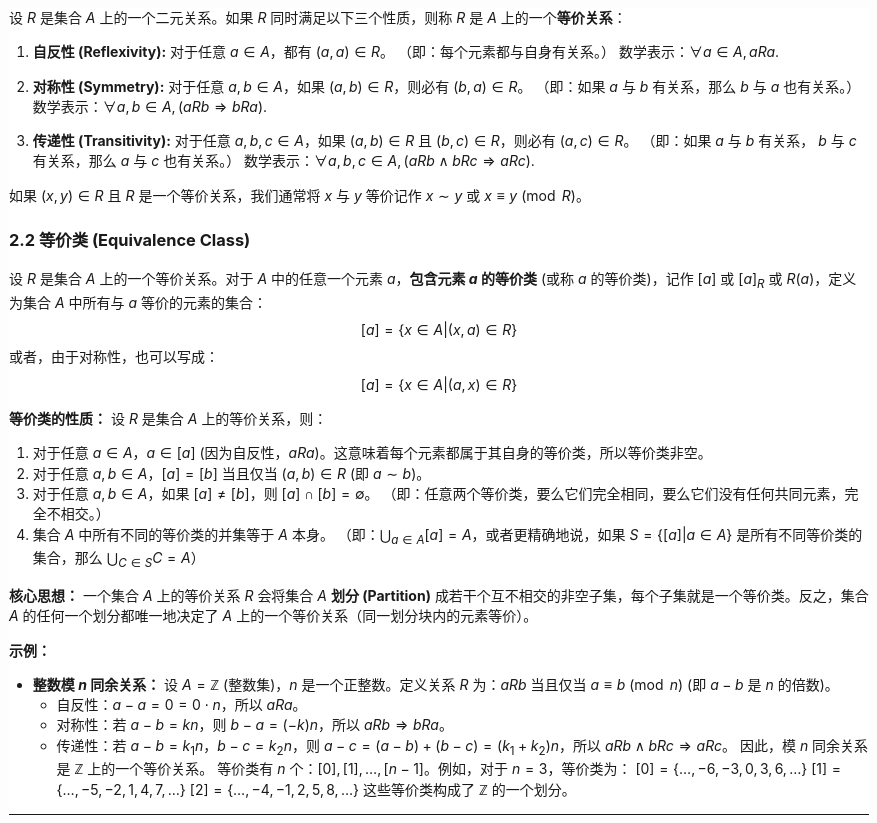 设 $R$ 是集合 $A$ 上的一个二元关系。如果 $R$ 同时满足以下三个性质，则称 $R$ 是 $A$ 上的一个**等价关系**：

1.  **自反性 (Reflexivity):**
    对于任意 $a \in A$，都有 $(a,a) \in R$。
    （即：每个元素都与自身有关系。）
    数学表示：$\forall a \in A, aRa$.

2.  **对称性 (Symmetry):**
    对于任意 $a, b \in A$，如果 $(a,b) \in R$，则必有 $(b,a) \in R$。
    （即：如果 $a$ 与 $b$ 有关系，那么 $b$ 与 $a$ 也有关系。）
    数学表示：$\forall a, b \in A, (aRb \Rightarrow bRa)$.

3.  **传递性 (Transitivity):**
    对于任意 $a, b, c \in A$，如果 $(a,b) \in R$ 且 $(b,c) \in R$，则必有 $(a,c) \in R$。
    （即：如果 $a$ 与 $b$ 有关系， $b$ 与 $c$ 有关系，那么 $a$ 与 $c$ 也有关系。）
    数学表示：$\forall a, b, c \in A, (aRb \land bRc \Rightarrow aRc)$.

如果 $(x,y) \in R$ 且 $R$ 是一个等价关系，我们通常将 $x$ 与 $y$ 等价记作 $x \sim y$ 或 $x \equiv y \pmod R$。

### 2.2 等价类 (Equivalence Class)

设 $R$ 是集合 $A$ 上的一个等价关系。对于 $A$ 中的任意一个元素 $a$，**包含元素 $a$ 的等价类** (或称 $a$ 的等价类)，记作 $[a]$ 或 $[a]_R$ 或 $R(a)$，定义为集合 $A$ 中所有与 $a$ 等价的元素的集合：
$$ [a] = \{ x \in A | (x,a) \in R \} $$
或者，由于对称性，也可以写成：
$$ [a] = \{ x \in A | (a,x) \in R \} $$

**等价类的性质：**
设 $R$ 是集合 $A$ 上的等价关系，则：
1.  对于任意 $a \in A$，$a \in [a]$ (因为自反性，$aRa$)。这意味着每个元素都属于其自身的等价类，所以等价类非空。
2.  对于任意 $a, b \in A$，$[a] = [b]$ 当且仅当 $(a,b) \in R$ (即 $a \sim b$)。
3.  对于任意 $a, b \in A$，如果 $[a] \neq [b]$，则 $[a] \cap [b] = \emptyset$。
    （即：任意两个等价类，要么它们完全相同，要么它们没有任何共同元素，完全不相交。）
4.  集合 $A$ 中所有不同的等价类的并集等于 $A$ 本身。
    （即：$\bigcup_{a \in A} [a] = A$，或者更精确地说，如果 $S = \{[a] | a \in A\}$ 是所有不同等价类的集合，那么 $\bigcup_{C \in S} C = A$）

**核心思想：** 一个集合 $A$ 上的等价关系 $R$ 会将集合 $A$ **划分 (Partition)** 成若干个互不相交的非空子集，每个子集就是一个等价类。反之，集合 $A$ 的任何一个划分都唯一地决定了 $A$ 上的一个等价关系（同一划分块内的元素等价）。

**示例：**
*   **整数模 $n$ 同余关系：** 设 $A = \mathbb{Z}$ (整数集)，$n$ 是一个正整数。定义关系 $R$ 为：$aRb$ 当且仅当 $a \equiv b \pmod n$ (即 $a-b$ 是 $n$ 的倍数)。
    *   自反性：$a-a = 0 = 0 \cdot n$，所以 $aRa$。
    *   对称性：若 $a-b = kn$，则 $b-a = (-k)n$，所以 $aRb \Rightarrow bRa$。
    *   传递性：若 $a-b = k_1n$，$b-c = k_2n$，则 $a-c = (a-b) + (b-c) = (k_1+k_2)n$，所以 $aRb \land bRc \Rightarrow aRc$。
    因此，模 $n$ 同余关系是 $\mathbb{Z}$ 上的一个等价关系。
    等价类有 $n$ 个：$[0], [1], \dots, [n-1]$。例如，对于 $n=3$，等价类为：
    $[0] = \{ \dots, -6, -3, 0, 3, 6, \dots \}$
    $[1] = \{ \dots, -5, -2, 1, 4, 7, \dots \}$
    $[2] = \{ \dots, -4, -1, 2, 5, 8, \dots \}$
    这些等价类构成了 $\mathbb{Z}$ 的一个划分。

---
